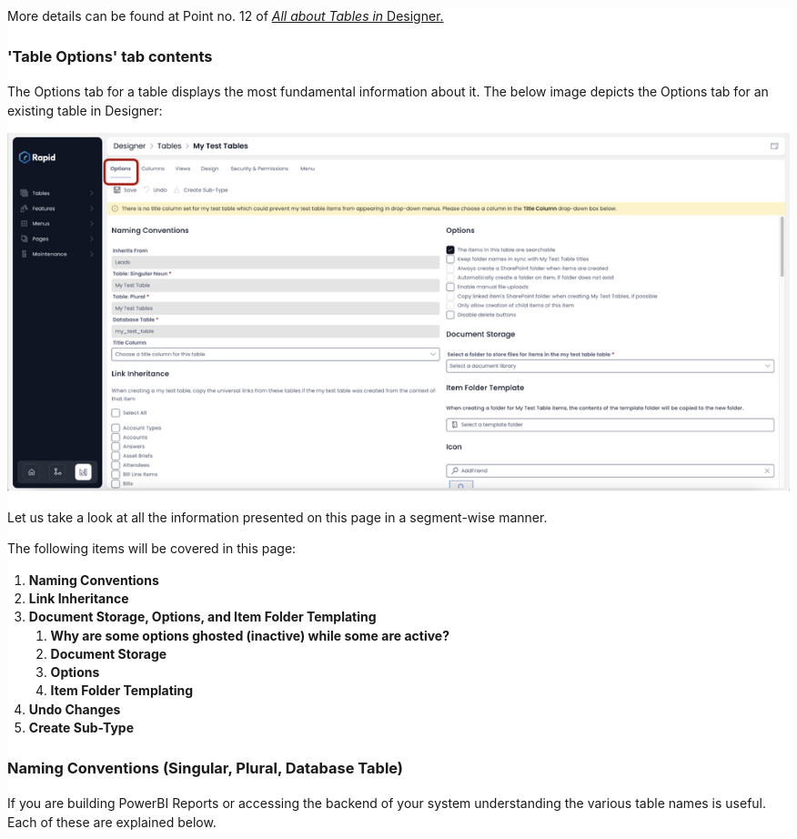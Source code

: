 More details can be found at Point no. 12 of [*All about Tables in* Designer.](/docs/Rapid/3-Keyper%20Manual/2-Designer/1-Tables/1-all-about-tables-in-designer/1-all-about-tables-in-designer.md "All about Tables in Designer")

### 'Table Options' tab contents

The Options tab for a table displays the most fundamental information about it. The below image depicts the Options tab for an existing table in Designer:

![Options tab content](../../OptionsTabContents.png)

Let us take a look at all the information presented on this page in a segment-wise manner.

The following items will be covered in this page:

1. **Naming Conventions**
2. **Link Inheritance**
3. **Document Storage, Options, and Item Folder Templating**
    1. **Why are some options ghosted (inactive) while some are active?**
    2. **Document Storage**
    3. **Options**
    4. **Item Folder Templating**
4. **Undo Changes**
5. **Create Sub-Type**

### Naming Conventions (Singular, Plural, Database Table)

If you are building PowerBI Reports or accessing the backend of your system understanding the various table names is useful. Each of these are explained below.
